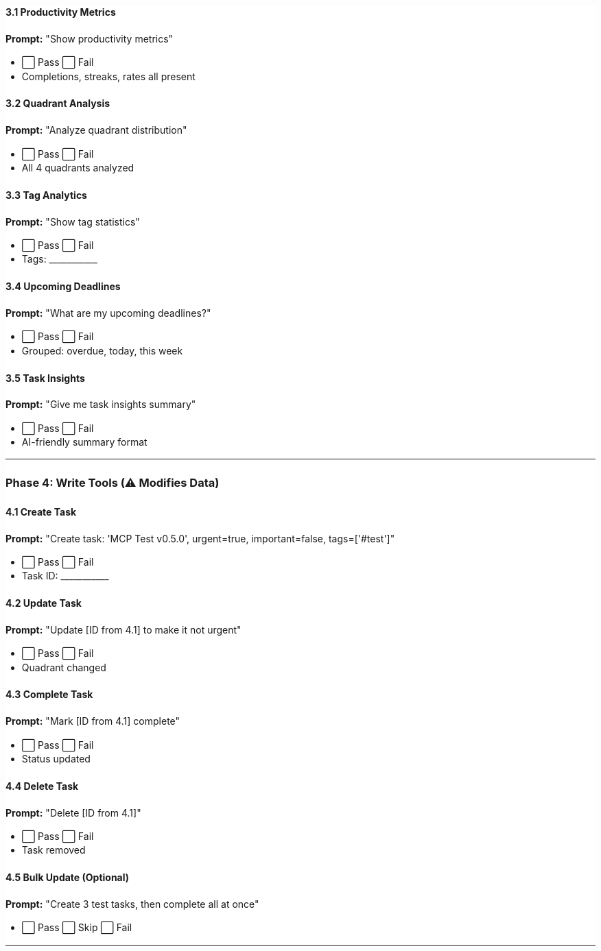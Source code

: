#### 3.1 Productivity Metrics
**Prompt:** "Show productivity metrics"
- ⬜ Pass ⬜ Fail
- Completions, streaks, rates all present

#### 3.2 Quadrant Analysis
**Prompt:** "Analyze quadrant distribution"
- ⬜ Pass ⬜ Fail
- All 4 quadrants analyzed

#### 3.3 Tag Analytics
**Prompt:** "Show tag statistics"
- ⬜ Pass ⬜ Fail
- Tags: ___________ 

#### 3.4 Upcoming Deadlines
**Prompt:** "What are my upcoming deadlines?"
- ⬜ Pass ⬜ Fail
- Grouped: overdue, today, this week

#### 3.5 Task Insights
**Prompt:** "Give me task insights summary"
- ⬜ Pass ⬜ Fail
- AI-friendly summary format

---

### Phase 4: Write Tools (⚠️ Modifies Data)

#### 4.1 Create Task
**Prompt:** "Create task: 'MCP Test v0.5.0', urgent=true, important=false, tags=['#test']"
- ⬜ Pass ⬜ Fail
- Task ID: ___________

#### 4.2 Update Task
**Prompt:** "Update [ID from 4.1] to make it not urgent"
- ⬜ Pass ⬜ Fail
- Quadrant changed

#### 4.3 Complete Task
**Prompt:** "Mark [ID from 4.1] complete"
- ⬜ Pass ⬜ Fail
- Status updated

#### 4.4 Delete Task
**Prompt:** "Delete [ID from 4.1]"
- ⬜ Pass ⬜ Fail
- Task removed

#### 4.5 Bulk Update (Optional)
**Prompt:** "Create 3 test tasks, then complete all at once"
- ⬜ Pass ⬜ Skip ⬜ Fail

---